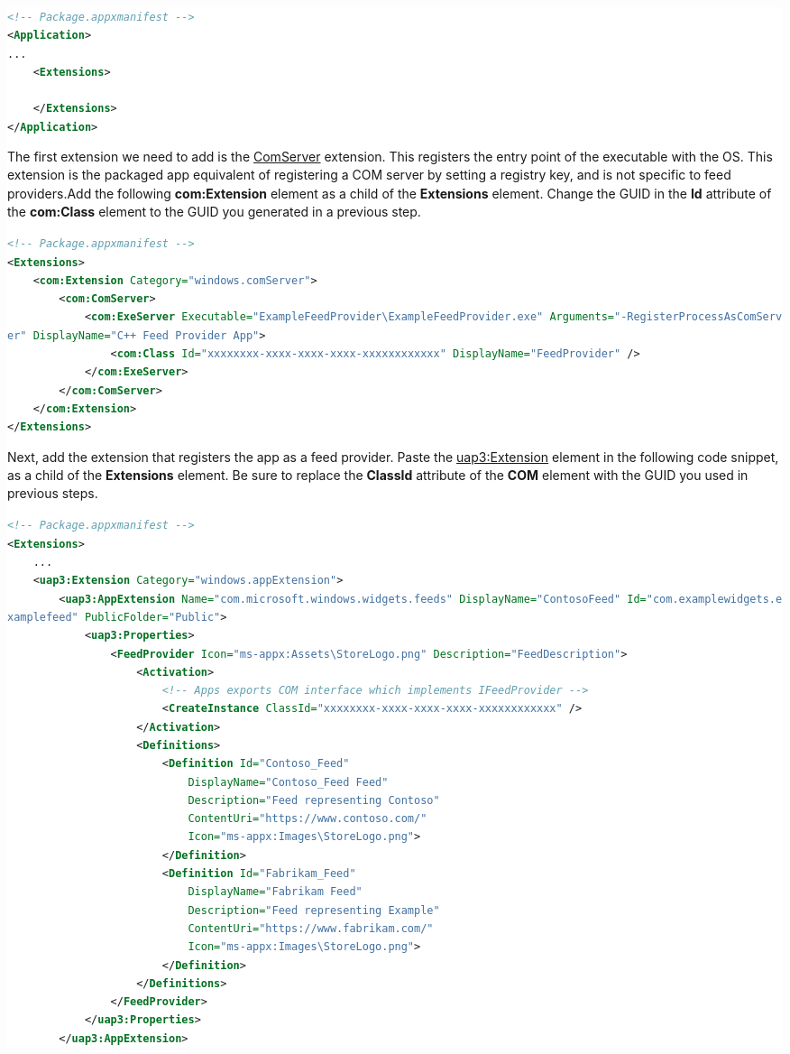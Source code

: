 ```xml
<!-- Package.appxmanifest -->
<Application>
...
    <Extensions>

    </Extensions>
</Application>
```

The first extension we need to add is the [ComServer](/uwp/schemas/appxpackage/uapmanifestschema/element-com-comserver) extension. This registers the entry point of the executable with the OS. This extension is the packaged app equivalent of registering a COM server by setting a registry key, and is not specific to feed providers.Add the following **com:Extension** element as a child of the **Extensions** element. Change the GUID in the **Id** attribute of the **com:Class** element to the GUID you generated in a previous step.

```xml
<!-- Package.appxmanifest -->
<Extensions>
    <com:Extension Category="windows.comServer">
        <com:ComServer>
            <com:ExeServer Executable="ExampleFeedProvider\ExampleFeedProvider.exe" Arguments="-RegisterProcessAsComServer" DisplayName="C++ Feed Provider App">
                <com:Class Id="xxxxxxxx-xxxx-xxxx-xxxx-xxxxxxxxxxxx" DisplayName="FeedProvider" />
            </com:ExeServer>
        </com:ComServer>
    </com:Extension>
</Extensions>
```

Next, add the extension that registers the app as a feed provider. Paste the [uap3:Extension](/uwp/schemas/appxpackage/uapmanifestschema/element-uap3-extension-manual) element in the following code snippet, as a child of the **Extensions** element. Be sure to replace the **ClassId** attribute of the **COM** element with the GUID you used in previous steps.

```xml
<!-- Package.appxmanifest -->
<Extensions>
    ...
    <uap3:Extension Category="windows.appExtension">
        <uap3:AppExtension Name="com.microsoft.windows.widgets.feeds" DisplayName="ContosoFeed" Id="com.examplewidgets.examplefeed" PublicFolder="Public">
            <uap3:Properties>
                <FeedProvider Icon="ms-appx:Assets\StoreLogo.png" Description="FeedDescription">
                    <Activation>
                        <!-- Apps exports COM interface which implements IFeedProvider -->
                        <CreateInstance ClassId="xxxxxxxx-xxxx-xxxx-xxxx-xxxxxxxxxxxx" />
                    </Activation>
                    <Definitions>
                        <Definition Id="Contoso_Feed"
                            DisplayName="Contoso_Feed Feed"
                            Description="Feed representing Contoso"
                            ContentUri="https://www.contoso.com/"
                            Icon="ms-appx:Images\StoreLogo.png">
                        </Definition>
                        <Definition Id="Fabrikam_Feed"
                            DisplayName="Fabrikam Feed"
                            Description="Feed representing Example"
                            ContentUri="https://www.fabrikam.com/"
                            Icon="ms-appx:Images\StoreLogo.png">
                        </Definition>
                    </Definitions>
                </FeedProvider>
            </uap3:Properties>
        </uap3:AppExtension>
```
